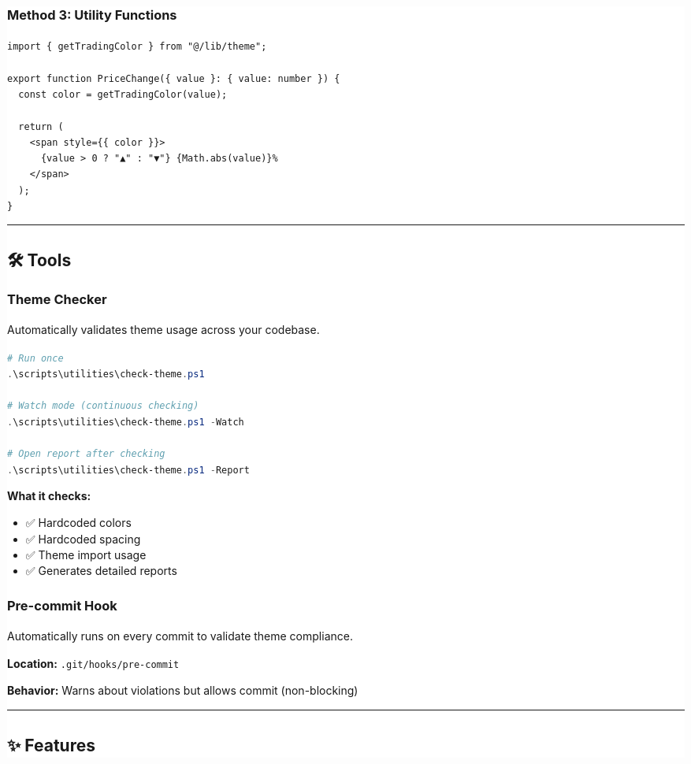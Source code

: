 ### Method 3: Utility Functions

```tsx
import { getTradingColor } from "@/lib/theme";

export function PriceChange({ value }: { value: number }) {
  const color = getTradingColor(value);

  return (
    <span style={{ color }}>
      {value > 0 ? "▲" : "▼"} {Math.abs(value)}%
    </span>
  );
}
```

---

## 🛠️ Tools

### Theme Checker

Automatically validates theme usage across your codebase.

```powershell
# Run once
.\scripts\utilities\check-theme.ps1

# Watch mode (continuous checking)
.\scripts\utilities\check-theme.ps1 -Watch

# Open report after checking
.\scripts\utilities\check-theme.ps1 -Report
```

**What it checks:**

- ✅ Hardcoded colors
- ✅ Hardcoded spacing
- ✅ Theme import usage
- ✅ Generates detailed reports

### Pre-commit Hook

Automatically runs on every commit to validate theme compliance.

**Location:** `.git/hooks/pre-commit`

**Behavior:** Warns about violations but allows commit (non-blocking)

---

## ✨ Features
